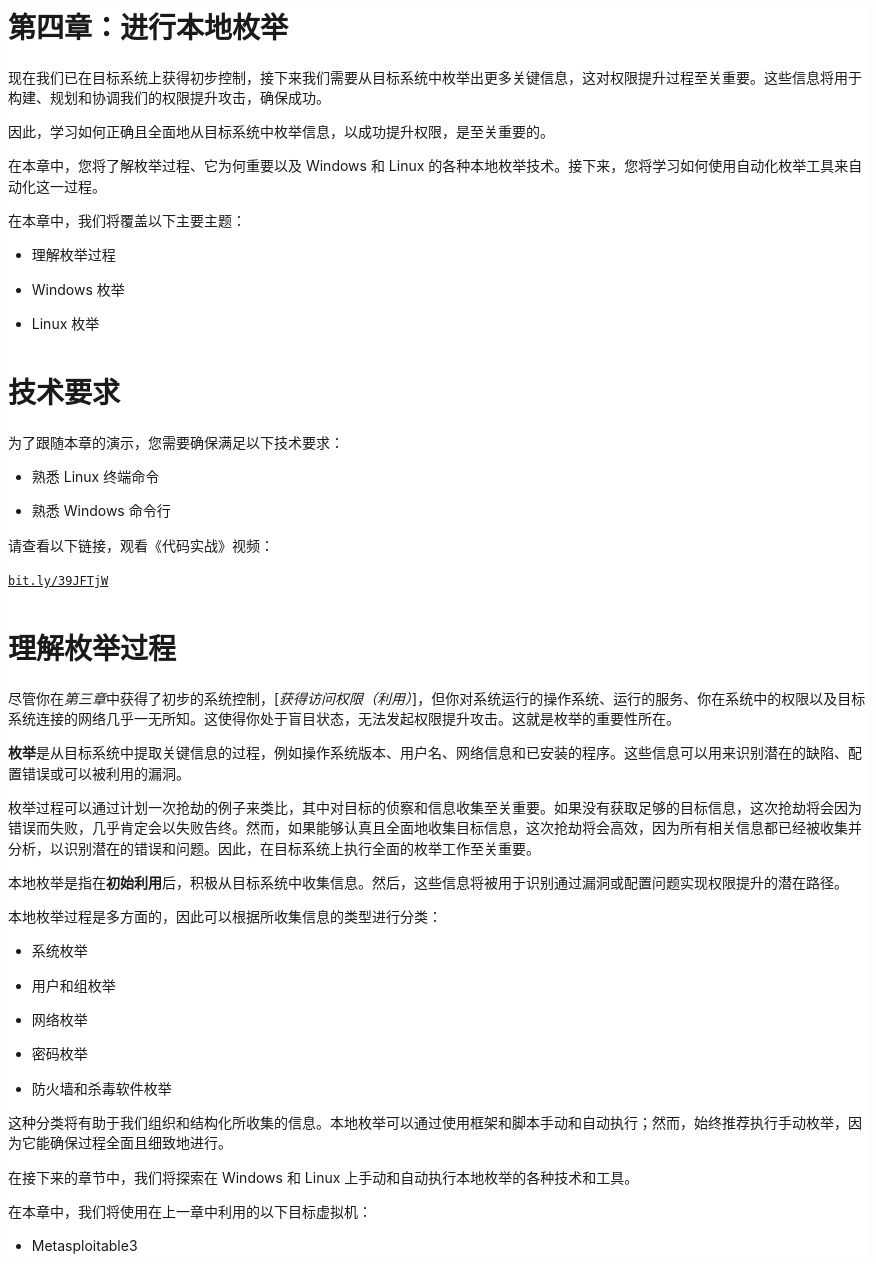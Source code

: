 # 第四章：进行本地枚举

现在我们已在目标系统上获得初步控制，接下来我们需要从目标系统中枚举出更多关键信息，这对权限提升过程至关重要。这些信息将用于构建、规划和协调我们的权限提升攻击，确保成功。

因此，学习如何正确且全面地从目标系统中枚举信息，以成功提升权限，是至关重要的。

在本章中，您将了解枚举过程、它为何重要以及 Windows 和 Linux 的各种本地枚举技术。接下来，您将学习如何使用自动化枚举工具来自动化这一过程。

在本章中，我们将覆盖以下主要主题：

+   理解枚举过程

+   Windows 枚举

+   Linux 枚举

# 技术要求

为了跟随本章的演示，您需要确保满足以下技术要求：

+   熟悉 Linux 终端命令

+   熟悉 Windows 命令行

请查看以下链接，观看《代码实战》视频：

[`bit.ly/39JFTjW`](https://bit.ly/39JFTjW)

# 理解枚举过程

尽管你在*第三章*中获得了初步的系统控制，[*获得访问权限（利用）*]，但你对系统运行的操作系统、运行的服务、你在系统中的权限以及目标系统连接的网络几乎一无所知。这使得你处于盲目状态，无法发起权限提升攻击。这就是枚举的重要性所在。

**枚举**是从目标系统中提取关键信息的过程，例如操作系统版本、用户名、网络信息和已安装的程序。这些信息可以用来识别潜在的缺陷、配置错误或可以被利用的漏洞。

枚举过程可以通过计划一次抢劫的例子来类比，其中对目标的侦察和信息收集至关重要。如果没有获取足够的目标信息，这次抢劫将会因为错误而失败，几乎肯定会以失败告终。然而，如果能够认真且全面地收集目标信息，这次抢劫将会高效，因为所有相关信息都已经被收集并分析，以识别潜在的错误和问题。因此，在目标系统上执行全面的枚举工作至关重要。

本地枚举是指在**初始利用**后，积极从目标系统中收集信息。然后，这些信息将被用于识别通过漏洞或配置问题实现权限提升的潜在路径。

本地枚举过程是多方面的，因此可以根据所收集信息的类型进行分类：

+   系统枚举

+   用户和组枚举

+   网络枚举

+   密码枚举

+   防火墙和杀毒软件枚举

这种分类将有助于我们组织和结构化所收集的信息。本地枚举可以通过使用框架和脚本手动和自动执行；然而，始终推荐执行手动枚举，因为它能确保过程全面且细致地进行。

在接下来的章节中，我们将探索在 Windows 和 Linux 上手动和自动执行本地枚举的各种技术和工具。

在本章中，我们将使用在上一章中利用的以下目标虚拟机：

+   Metasploitable3
